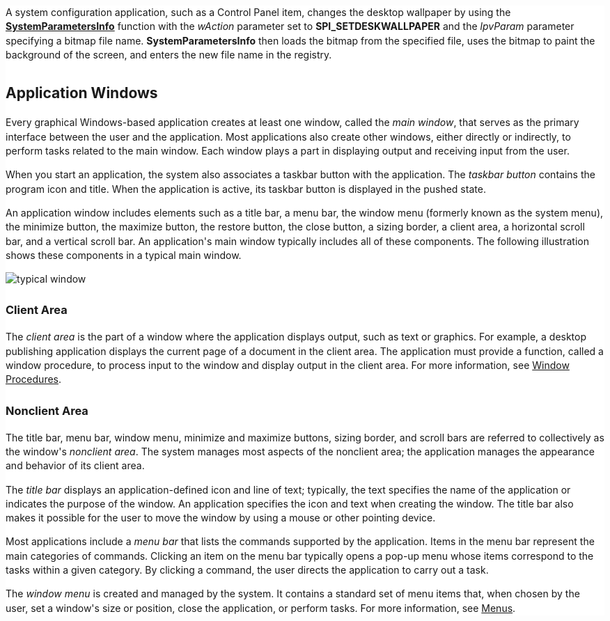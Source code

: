 A system configuration application, such as a Control Panel item, changes the desktop wallpaper by using the [**SystemParametersInfo**](https://docs.microsoft.com/windows/desktop/api/winuser/nf-winuser-systemparametersinfoa) function with the *wAction* parameter set to **SPI\_SETDESKWALLPAPER** and the *lpvParam* parameter specifying a bitmap file name. **SystemParametersInfo** then loads the bitmap from the specified file, uses the bitmap to paint the background of the screen, and enters the new file name in the registry.

## Application Windows

Every graphical Windows-based application creates at least one window, called the *main window*, that serves as the primary interface between the user and the application. Most applications also create other windows, either directly or indirectly, to perform tasks related to the main window. Each window plays a part in displaying output and receiving input from the user.

When you start an application, the system also associates a taskbar button with the application. The *taskbar button* contains the program icon and title. When the application is active, its taskbar button is displayed in the pushed state.

An application window includes elements such as a title bar, a menu bar, the window menu (formerly known as the system menu), the minimize button, the maximize button, the restore button, the close button, a sizing border, a client area, a horizontal scroll bar, and a vertical scroll bar. An application's main window typically includes all of these components. The following illustration shows these components in a typical main window.

![typical window](images/cswin-02.png)

### Client Area

The *client area* is the part of a window where the application displays output, such as text or graphics. For example, a desktop publishing application displays the current page of a document in the client area. The application must provide a function, called a window procedure, to process input to the window and display output in the client area. For more information, see [Window Procedures](window-procedures.md).

### Nonclient Area

The title bar, menu bar, window menu, minimize and maximize buttons, sizing border, and scroll bars are referred to collectively as the window's *nonclient area*. The system manages most aspects of the nonclient area; the application manages the appearance and behavior of its client area.

The *title bar* displays an application-defined icon and line of text; typically, the text specifies the name of the application or indicates the purpose of the window. An application specifies the icon and text when creating the window. The title bar also makes it possible for the user to move the window by using a mouse or other pointing device.

Most applications include a *menu bar* that lists the commands supported by the application. Items in the menu bar represent the main categories of commands. Clicking an item on the menu bar typically opens a pop-up menu whose items correspond to the tasks within a given category. By clicking a command, the user directs the application to carry out a task.

The *window menu* is created and managed by the system. It contains a standard set of menu items that, when chosen by the user, set a window's size or position, close the application, or perform tasks. For more information, see [Menus](https://docs.microsoft.com/windows/desktop/menurc/menus).
